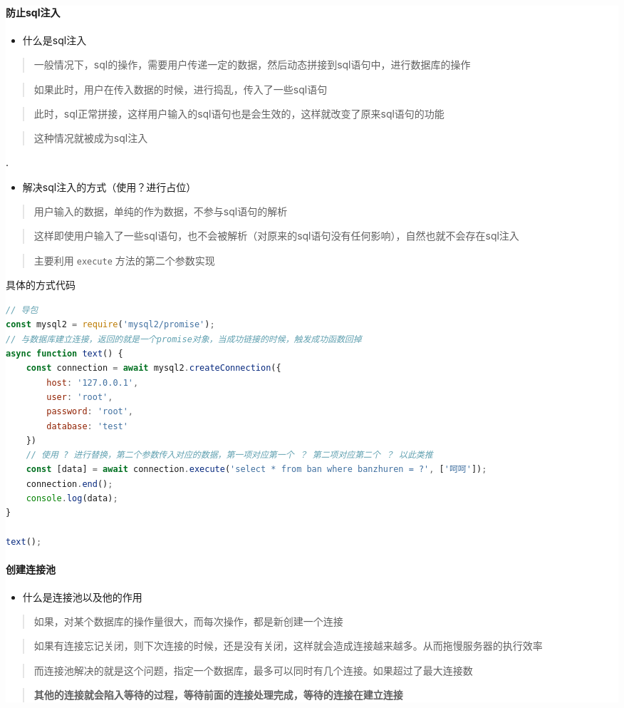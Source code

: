 


#### 防止sql注入

- 什么是sql注入
> 一般情况下，sql的操作，需要用户传递一定的数据，然后动态拼接到sql语句中，进行数据库的操作

> 如果此时，用户在传入数据的时候，进行捣乱，传入了一些sql语句

> 此时，sql正常拼接，这样用户输入的sql语句也是会生效的，这样就改变了原来sql语句的功能

> 这种情况就被成为sql注入



.
- 解决sql注入的方式（使用？进行占位）
> 用户输入的数据，单纯的作为数据，不参与sql语句的解析

> 这样即使用户输入了一些sql语句，也不会被解析（对原来的sql语句没有任何影响），自然也就不会存在sql注入

> 主要利用 `execute` 方法的第二个参数实现

具体的方式代码
```js
// 导包
const mysql2 = require('mysql2/promise');
// 与数据库建立连接，返回的就是一个promise对象，当成功链接的时候，触发成功函数回掉
async function text() {
    const connection = await mysql2.createConnection({
        host: '127.0.0.1',
        user: 'root',
        password: 'root',
        database: 'test'
    })
    // 使用 ? 进行替换，第二个参数传入对应的数据，第一项对应第一个 ？ 第二项对应第二个 ？ 以此类推
    const [data] = await connection.execute('select * from ban where banzhuren = ?', ['呵呵']);
    connection.end();
    console.log(data);
}

text();
```




#### 创建连接池


- 什么是连接池以及他的作用
> 如果，对某个数据库的操作量很大，而每次操作，都是新创建一个连接

> 如果有连接忘记关闭，则下次连接的时候，还是没有关闭，这样就会造成连接越来越多。从而拖慢服务器的执行效率

> 而连接池解决的就是这个问题，指定一个数据库，最多可以同时有几个连接。如果超过了最大连接数

> **其他的连接就会陷入等待的过程，等待前面的连接处理完成，等待的连接在建立连接**

